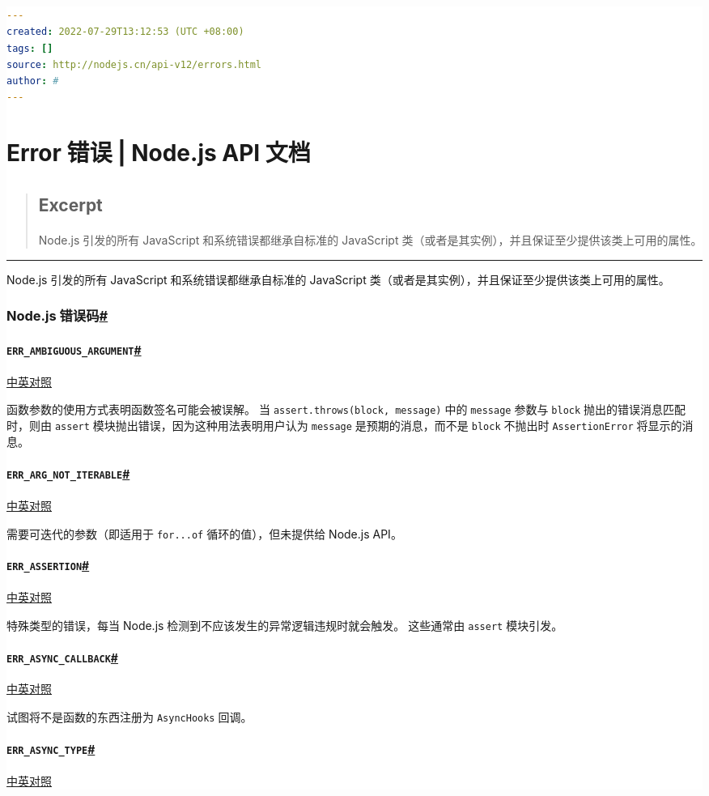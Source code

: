 ```yaml
---
created: 2022-07-29T13:12:53 (UTC +08:00)
tags: []
source: http://nodejs.cn/api-v12/errors.html
author: #
---
```


# Error 错误 | Node.js API 文档

> ## Excerpt
> Node.js 引发的所有 JavaScript 和系统错误都继承自标准的 JavaScript <Error> 类（或者是其实例），并且保证至少提供该类上可用的属性。

---
Node.js 引发的所有 JavaScript 和系统错误都继承自标准的 JavaScript [<Error>](http://url.nodejs.cn/qZ873x) 类（或者是其实例），并且保证至少提供该类上可用的属性。

### Node.js 错误码[#](http://nodejs.cn/api-v12/errors.html#nodejs-error-codes)

#### `ERR_AMBIGUOUS_ARGUMENT`[#](http://nodejs.cn/api-v12/errors.html#err_ambiguous_argument)

[中英对照](http://nodejs.cn/api-v12/errors/err_ambiguous_argument.html)

函数参数的使用方式表明函数签名可能会被误解。 当 `assert.throws(block, message)` 中的 `message` 参数与 `block` 抛出的错误消息匹配时，则由 `assert` 模块抛出错误，因为这种用法表明用户认为 `message` 是预期的消息，而不是 `block` 不抛出时 `AssertionError` 将显示的消息。

#### `ERR_ARG_NOT_ITERABLE`[#](http://nodejs.cn/api-v12/errors.html#err_arg_not_iterable)

[中英对照](http://nodejs.cn/api-v12/errors/err_arg_not_iterable.html)

需要可迭代的参数（即适用于 `for...of` 循环的值），但未提供给 Node.js API。

#### `ERR_ASSERTION`[#](http://nodejs.cn/api-v12/errors.html#err_assertion)

[中英对照](http://nodejs.cn/api-v12/errors/err_assertion.html)

特殊类型的错误，每当 Node.js 检测到不应该发生的异常逻辑违规时就会触发。 这些通常由 `assert` 模块引发。

#### `ERR_ASYNC_CALLBACK`[#](http://nodejs.cn/api-v12/errors.html#err_async_callback)

[中英对照](http://nodejs.cn/api-v12/errors/err_async_callback.html)

试图将不是函数的东西注册为 `AsyncHooks` 回调。

#### `ERR_ASYNC_TYPE`[#](http://nodejs.cn/api-v12/errors.html#err_async_type)

[中英对照](http://nodejs.cn/api-v12/errors/err_async_type.html)
